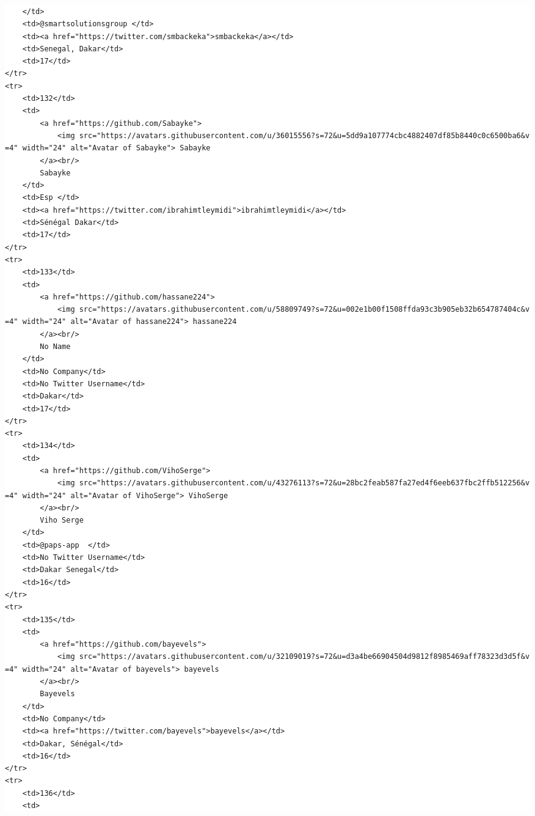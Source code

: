 		</td>
		<td>@smartsolutionsgroup </td>
		<td><a href="https://twitter.com/smbackeka">smbackeka</a></td>
		<td>Senegal, Dakar</td>
		<td>17</td>
	</tr>
	<tr>
		<td>132</td>
		<td>
			<a href="https://github.com/Sabayke">
				<img src="https://avatars.githubusercontent.com/u/36015556?s=72&u=5dd9a107774cbc4882407df85b8440c0c6500ba6&v=4" width="24" alt="Avatar of Sabayke"> Sabayke
			</a><br/>
			Sabayke
		</td>
		<td>Esp </td>
		<td><a href="https://twitter.com/ibrahimtleymidi">ibrahimtleymidi</a></td>
		<td>Sénégal Dakar</td>
		<td>17</td>
	</tr>
	<tr>
		<td>133</td>
		<td>
			<a href="https://github.com/hassane224">
				<img src="https://avatars.githubusercontent.com/u/58809749?s=72&u=002e1b00f1508ffda93c3b905eb32b654787404c&v=4" width="24" alt="Avatar of hassane224"> hassane224
			</a><br/>
			No Name
		</td>
		<td>No Company</td>
		<td>No Twitter Username</td>
		<td>Dakar</td>
		<td>17</td>
	</tr>
	<tr>
		<td>134</td>
		<td>
			<a href="https://github.com/VihoSerge">
				<img src="https://avatars.githubusercontent.com/u/43276113?s=72&u=28bc2feab587fa27ed4f6eeb637fbc2ffb512256&v=4" width="24" alt="Avatar of VihoSerge"> VihoSerge
			</a><br/>
			Viho Serge
		</td>
		<td>@paps-app  </td>
		<td>No Twitter Username</td>
		<td>Dakar Senegal</td>
		<td>16</td>
	</tr>
	<tr>
		<td>135</td>
		<td>
			<a href="https://github.com/bayevels">
				<img src="https://avatars.githubusercontent.com/u/32109019?s=72&u=d3a4be66904504d9812f8985469aff78323d3d5f&v=4" width="24" alt="Avatar of bayevels"> bayevels
			</a><br/>
			Bayevels
		</td>
		<td>No Company</td>
		<td><a href="https://twitter.com/bayevels">bayevels</a></td>
		<td>Dakar, Sénégal</td>
		<td>16</td>
	</tr>
	<tr>
		<td>136</td>
		<td>